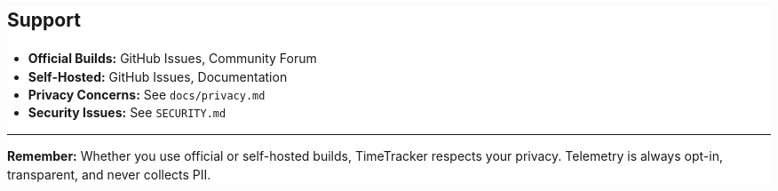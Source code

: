 ## Support

- **Official Builds:** GitHub Issues, Community Forum
- **Self-Hosted:** GitHub Issues, Documentation
- **Privacy Concerns:** See `docs/privacy.md`
- **Security Issues:** See `SECURITY.md`

---

**Remember:** Whether you use official or self-hosted builds, TimeTracker respects your privacy. Telemetry is always opt-in, transparent, and never collects PII.

